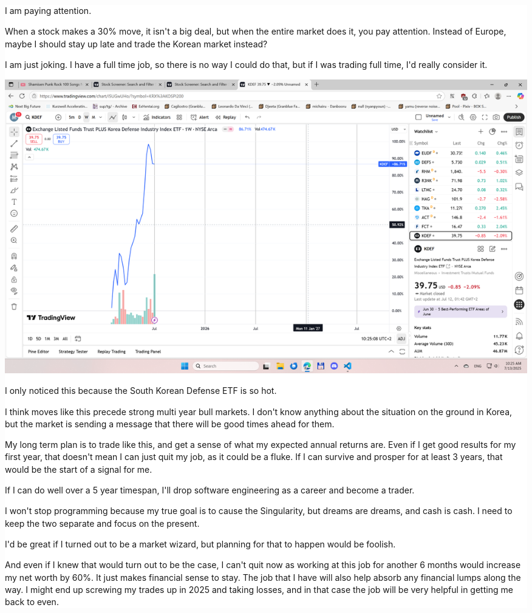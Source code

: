 I am paying attention.

When a stock makes a 30% move, it isn't a big deal, but when the entire market does it, you pay attention. Instead of Europe, maybe I should stay up late and trade the Korean market instead?

I am just joking. I have a full time job, so there is no way I could do that, but if I was trading full time, I'd really consider it.

![KDEF](images/image-97.png)

I only noticed this because the South Korean Defense ETF is so hot. 

I think moves like this precede strong multi year bull markets. I don't know anything about the situation on the ground in Korea, but the market is sending a message that there will be good times ahead for them.

My long term plan is to trade like this, and get a sense of what my expected annual returns are. Even if I get good results for my first year, that doesn't mean I can just quit my job, as it could be a fluke. If I can survive and prosper for at least 3 years, that would be the start of a signal for me.

If I can do well over a 5 year timespan, I'll drop software engineering as a career and become a trader.

I won't stop programming because my true goal is to cause the Singularity, but dreams are dreams, and cash is cash. I need to keep the two separate and focus on the present.

I'd be great if I turned out to be a market wizard, but planning for that to happen would be foolish.

And even if I knew that would turn out to be the case, I can't quit now as working at this job for another 6 months would increase my net worth by 60%. It just makes financial sense to stay. The job that I have will also help absorb any financial lumps along the way. I might end up screwing my trades up in 2025 and taking losses, and in that case the job will be very helpful in getting me back to even.
